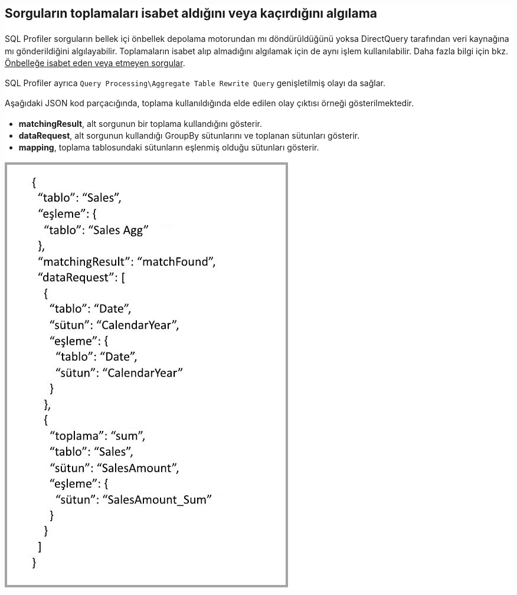 ## <a name="detect-whether-queries-hit-or-miss-aggregations"></a>Sorguların toplamaları isabet aldığını veya kaçırdığını algılama

SQL Profiler sorguların bellek içi önbellek depolama motorundan mı döndürüldüğünü yoksa DirectQuery tarafından veri kaynağına mı gönderildiğini algılayabilir. Toplamaların isabet alıp almadığını algılamak için de aynı işlem kullanılabilir. Daha fazla bilgi için bkz. [Önbelleğe isabet eden veya etmeyen sorgular](desktop-storage-mode.md#queries-that-hit-or-miss-the-cache). 

SQL Profiler ayrıca `Query Processing\Aggregate Table Rewrite Query` genişletilmiş olayı da sağlar.

Aşağıdaki JSON kod parçacığında, toplama kullanıldığında elde edilen olay çıktısı örneği gösterilmektedir.

- **matchingResult**, alt sorgunun bir toplama kullandığını gösterir.
- **dataRequest**, alt sorgunun kullandığı GroupBy sütunlarını ve toplanan sütunları gösterir.
- **mapping**, toplama tablosundaki sütunların eşlenmiş olduğu sütunları gösterir.

![Toplama kullanıldığında olay çıktısı](media/desktop-aggregations/aggregations-code_01.jpg)
